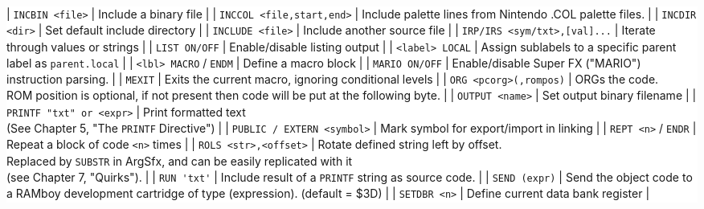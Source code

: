 | `INCBIN <file>`                              | Include a binary file                                                                                                                                                                                                                                             |
| `INCCOL <file,start,end>`                    | Include palette lines from Nintendo .COL palette files.                                                                                                                                                                                                           |
| `INCDIR <dir>`                               | Set default include directory                                                                                                                                                                                                                                     |
| `INCLUDE <file>`                             | Include another source file                                                                                                                                                                                                                                       |
| `IRP/IRS <sym/txt>,[val]...`                 | Iterate through values or strings                                                                                                                                                                                                                                 |
| `LIST ON/OFF`                                | Enable/disable listing output                                                                                                                                                                                                                                     |
| `<label> LOCAL`                              | Assign sublabels to a specific parent label as ``parent.local``                                                                                                                                                                                                   |
| `<lbl> MACRO` / `ENDM`                       | Define a macro block                                                                                                                                                                                                                                              |
| `MARIO ON/OFF`                               | Enable/disable Super FX ("MARIO") instruction parsing.                                                                                                                                                                                                            |
| `MEXIT`                                      | Exits the current macro, ignoring conditional levels                                                                                                                                                                                                              |
| `ORG <pcorg>(,rompos)`                       | ORGs the code.<br>ROM position is optional, if not present then code will be put at the following byte.                                                                                                                                                           |
| `OUTPUT <name>`                              | Set output binary filename                                                                                                                                                                                                                                        |
| `PRINTF "txt" or <expr>`                     | Print formatted text<br>(See Chapter 5, "The `PRINTF` Directive")                                                                                                                                                                                                 |
| `PUBLIC / EXTERN <symbol>`                   | Mark symbol for export/import in linking                                                                                                                                                                                                                          |
| `REPT <n>` / `ENDR`                          | Repeat a block of code `<n>` times                                                                                                                                                                                                                                |
| `ROLS <str>,<offset>`                        | Rotate defined string left by offset.<br>Replaced by ``SUBSTR`` in ArgSfx, and can be easily replicated with it<br>(see Chapter 7, "Quirks").                                                                                                                     |
| `RUN 'txt'`                                  | Include result of a `PRINTF` string as source code.                                                                                                                                                                                                               |
| `SEND (expr)`                                | Send the object code to a RAMboy development cartridge of type (expression). (default = $3D)                                                                                                                                                                      |
| `SETDBR <n>`                                 | Define current data bank register                                                                                                                                                                                                                                 |